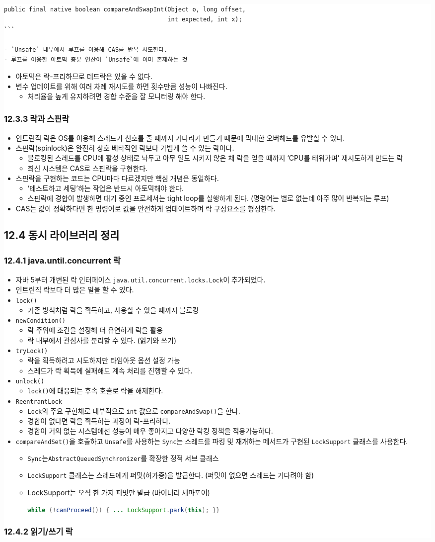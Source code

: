     public final native boolean compareAndSwapInt(Object o, long offset, 
                                                  int expected, int x);
    ```

    - `Unsafe` 내부에서 루프를 이용해 CAS를 반복 시도한다.
    - 루프를 이용한 아토믹 증분 연산이 `Unsafe`에 이미 존재하는 것
- 아토믹은 락-프리하므로 데드락은 있을 수 없다.
- 변수 업데이트를 위해 여러 차례 재시도를 하면 횟수만큼 성능이 나빠진다.
    - 처리율을 높게 유지하려면 경합 수준을 잘 모니터링 해야 한다.

### 12.3.3 락과 스핀락

- 인트린직 락은 OS를 이용해 스레드가 신호를 줄 때까지 기다리기 만들기 때문에 막대한 오버헤드를 유발할 수 있다.
- 스핀락(spinlock)은 완전히 상호 베타적인 락보다 가볍게 쓸 수 있는 락이다.
    - 블로킹된 스레드를 CPU에 활성 상태로 놔두고 아무 일도 시키지 않은 채 락을 얻을 때까지 ‘CPU를 태워가며’ 재시도하게 만드는 락
    - 최신 시스템은 CAS로 스핀락을 구현한다.
- 스핀락을 구현하는 코드는 CPU마다 다르겠지만 핵심 개념은 동일하다.
    - ‘테스트하고 세팅’하는 작업은 반드시 아토믹해야 한다.
    - 스핀락에 경합이 발생하면 대기 중인 프로세서는 tight loop를 실행하게 된다. (명령어는 별로 없는데 아주 많이 반복되는 루프)
- CAS는 값이 정확하다면 한 명령어로 값을 안전하게 업데이트하며 락 구성요소를 형성한다.

## 12.4 동시 라이브러리 정리

### 12.4.1 java.until.concurrent 락

- 자바 5부터 개변된 락 인터페이스 `java.util.concurrent.locks.Lock`이 추가되었다.
- 인트린직 락보다 더 많은 일을 할 수 있다.
- `lock()`
  - 기존 방식처럼 락을 획득하고, 사용할 수 있을 때까지 블로킹
- `newCondition()`
  - 락 주위에 조건을 설정해 더 유연하게 락을 활용
  - 락 내부에서 관심사를 분리할 수 있다. (읽기와 쓰기)
- `tryLock()`
  - 락을 획득하려고 시도하지만 타임아웃 옵션 설정 가능
  - 스레드가 락 획득에 실패해도 계속 처리를 진행할 수 있다.
- `unlock()`
  - `lock()`에 대응되는 후속 호출로 락을 해제한다.
- `ReentrantLock`
  - `Lock`의 주요 구현체로 내부적으로 `int` 값으로 `compareAndSwap()`을 한다.
  - 경합이 없다면 락을 획득하는 과정이 락-프리하다.
  - 경합이 거의 없는 시스템에선 성능이 매우 좋아지고 다양한 락킹 정책을 적용가능하다.
- `compareAndSet()`을 호출하고 `Unsafe`를 사용하는 `Sync`는 스레드를 파킹 및 재개하는 메서드가 구현된 `LockSupport` 클래스를 사용한다.
  - `Sync`는`AbstractQueuedSynchronizer`를 확장한 정적 서브 클래스
  - `LockSupport` 클래스는 스레드에게 퍼밋(허가증)을 발급한다. (퍼밋이 없으면 스레드는 기다려야 함)
  - LockSupport는 오직 한 가지 퍼밋만 발급 (바이너리 세마포어)

    ```java
    while (!canProceed()) { ... LockSupport.park(this); }}
    ```


### 12.4.2 읽기/쓰기 락
